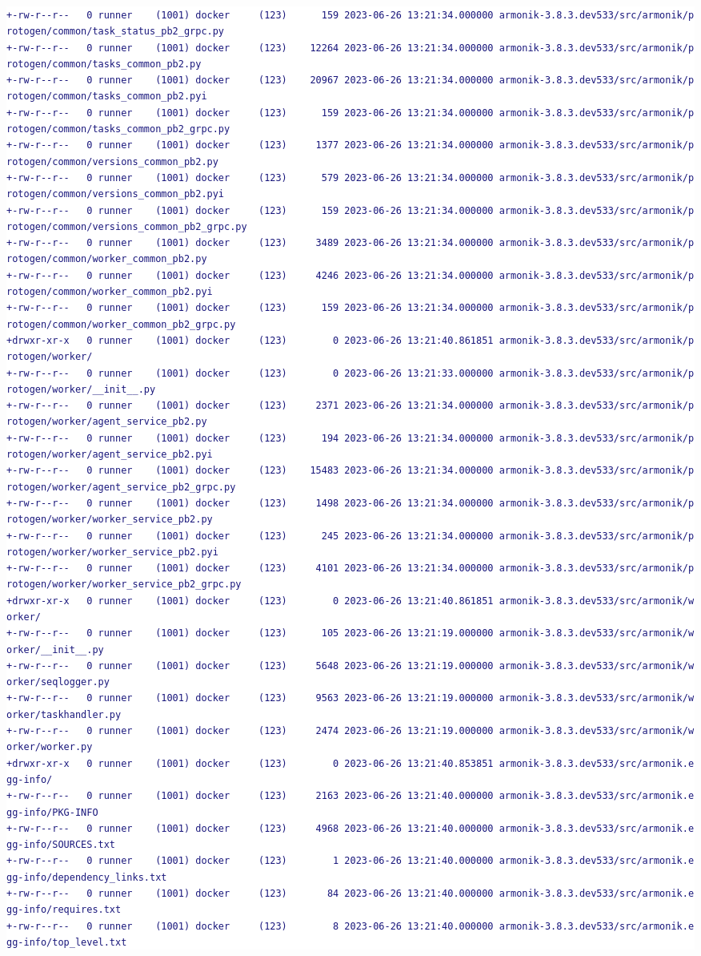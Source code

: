 ```diff
+-rw-r--r--   0 runner    (1001) docker     (123)      159 2023-06-26 13:21:34.000000 armonik-3.8.3.dev533/src/armonik/protogen/common/task_status_pb2_grpc.py
+-rw-r--r--   0 runner    (1001) docker     (123)    12264 2023-06-26 13:21:34.000000 armonik-3.8.3.dev533/src/armonik/protogen/common/tasks_common_pb2.py
+-rw-r--r--   0 runner    (1001) docker     (123)    20967 2023-06-26 13:21:34.000000 armonik-3.8.3.dev533/src/armonik/protogen/common/tasks_common_pb2.pyi
+-rw-r--r--   0 runner    (1001) docker     (123)      159 2023-06-26 13:21:34.000000 armonik-3.8.3.dev533/src/armonik/protogen/common/tasks_common_pb2_grpc.py
+-rw-r--r--   0 runner    (1001) docker     (123)     1377 2023-06-26 13:21:34.000000 armonik-3.8.3.dev533/src/armonik/protogen/common/versions_common_pb2.py
+-rw-r--r--   0 runner    (1001) docker     (123)      579 2023-06-26 13:21:34.000000 armonik-3.8.3.dev533/src/armonik/protogen/common/versions_common_pb2.pyi
+-rw-r--r--   0 runner    (1001) docker     (123)      159 2023-06-26 13:21:34.000000 armonik-3.8.3.dev533/src/armonik/protogen/common/versions_common_pb2_grpc.py
+-rw-r--r--   0 runner    (1001) docker     (123)     3489 2023-06-26 13:21:34.000000 armonik-3.8.3.dev533/src/armonik/protogen/common/worker_common_pb2.py
+-rw-r--r--   0 runner    (1001) docker     (123)     4246 2023-06-26 13:21:34.000000 armonik-3.8.3.dev533/src/armonik/protogen/common/worker_common_pb2.pyi
+-rw-r--r--   0 runner    (1001) docker     (123)      159 2023-06-26 13:21:34.000000 armonik-3.8.3.dev533/src/armonik/protogen/common/worker_common_pb2_grpc.py
+drwxr-xr-x   0 runner    (1001) docker     (123)        0 2023-06-26 13:21:40.861851 armonik-3.8.3.dev533/src/armonik/protogen/worker/
+-rw-r--r--   0 runner    (1001) docker     (123)        0 2023-06-26 13:21:33.000000 armonik-3.8.3.dev533/src/armonik/protogen/worker/__init__.py
+-rw-r--r--   0 runner    (1001) docker     (123)     2371 2023-06-26 13:21:34.000000 armonik-3.8.3.dev533/src/armonik/protogen/worker/agent_service_pb2.py
+-rw-r--r--   0 runner    (1001) docker     (123)      194 2023-06-26 13:21:34.000000 armonik-3.8.3.dev533/src/armonik/protogen/worker/agent_service_pb2.pyi
+-rw-r--r--   0 runner    (1001) docker     (123)    15483 2023-06-26 13:21:34.000000 armonik-3.8.3.dev533/src/armonik/protogen/worker/agent_service_pb2_grpc.py
+-rw-r--r--   0 runner    (1001) docker     (123)     1498 2023-06-26 13:21:34.000000 armonik-3.8.3.dev533/src/armonik/protogen/worker/worker_service_pb2.py
+-rw-r--r--   0 runner    (1001) docker     (123)      245 2023-06-26 13:21:34.000000 armonik-3.8.3.dev533/src/armonik/protogen/worker/worker_service_pb2.pyi
+-rw-r--r--   0 runner    (1001) docker     (123)     4101 2023-06-26 13:21:34.000000 armonik-3.8.3.dev533/src/armonik/protogen/worker/worker_service_pb2_grpc.py
+drwxr-xr-x   0 runner    (1001) docker     (123)        0 2023-06-26 13:21:40.861851 armonik-3.8.3.dev533/src/armonik/worker/
+-rw-r--r--   0 runner    (1001) docker     (123)      105 2023-06-26 13:21:19.000000 armonik-3.8.3.dev533/src/armonik/worker/__init__.py
+-rw-r--r--   0 runner    (1001) docker     (123)     5648 2023-06-26 13:21:19.000000 armonik-3.8.3.dev533/src/armonik/worker/seqlogger.py
+-rw-r--r--   0 runner    (1001) docker     (123)     9563 2023-06-26 13:21:19.000000 armonik-3.8.3.dev533/src/armonik/worker/taskhandler.py
+-rw-r--r--   0 runner    (1001) docker     (123)     2474 2023-06-26 13:21:19.000000 armonik-3.8.3.dev533/src/armonik/worker/worker.py
+drwxr-xr-x   0 runner    (1001) docker     (123)        0 2023-06-26 13:21:40.853851 armonik-3.8.3.dev533/src/armonik.egg-info/
+-rw-r--r--   0 runner    (1001) docker     (123)     2163 2023-06-26 13:21:40.000000 armonik-3.8.3.dev533/src/armonik.egg-info/PKG-INFO
+-rw-r--r--   0 runner    (1001) docker     (123)     4968 2023-06-26 13:21:40.000000 armonik-3.8.3.dev533/src/armonik.egg-info/SOURCES.txt
+-rw-r--r--   0 runner    (1001) docker     (123)        1 2023-06-26 13:21:40.000000 armonik-3.8.3.dev533/src/armonik.egg-info/dependency_links.txt
+-rw-r--r--   0 runner    (1001) docker     (123)       84 2023-06-26 13:21:40.000000 armonik-3.8.3.dev533/src/armonik.egg-info/requires.txt
+-rw-r--r--   0 runner    (1001) docker     (123)        8 2023-06-26 13:21:40.000000 armonik-3.8.3.dev533/src/armonik.egg-info/top_level.txt
```
